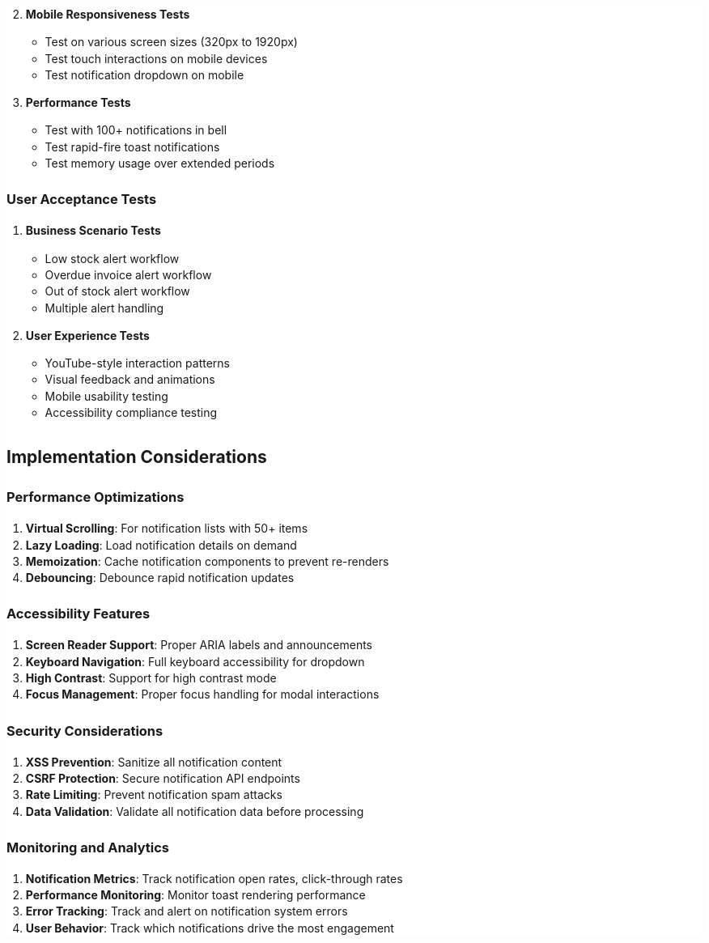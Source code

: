 2. **Mobile Responsiveness Tests**
   - Test on various screen sizes (320px to 1920px)
   - Test touch interactions on mobile devices
   - Test notification dropdown on mobile

3. **Performance Tests**
   - Test with 100+ notifications in bell
   - Test rapid-fire toast notifications
   - Test memory usage over extended periods

### User Acceptance Tests

1. **Business Scenario Tests**
   - Low stock alert workflow
   - Overdue invoice alert workflow
   - Out of stock alert workflow
   - Multiple alert handling

2. **User Experience Tests**
   - YouTube-style interaction patterns
   - Visual feedback and animations
   - Mobile usability testing
   - Accessibility compliance testing

## Implementation Considerations

### Performance Optimizations

1. **Virtual Scrolling**: For notification lists with 50+ items
2. **Lazy Loading**: Load notification details on demand
3. **Memoization**: Cache notification components to prevent re-renders
4. **Debouncing**: Debounce rapid notification updates

### Accessibility Features

1. **Screen Reader Support**: Proper ARIA labels and announcements
2. **Keyboard Navigation**: Full keyboard accessibility for dropdown
3. **High Contrast**: Support for high contrast mode
4. **Focus Management**: Proper focus handling for modal interactions

### Security Considerations

1. **XSS Prevention**: Sanitize all notification content
2. **CSRF Protection**: Secure notification API endpoints
3. **Rate Limiting**: Prevent notification spam attacks
4. **Data Validation**: Validate all notification data before processing

### Monitoring and Analytics

1. **Notification Metrics**: Track notification open rates, click-through rates
2. **Performance Monitoring**: Monitor toast rendering performance
3. **Error Tracking**: Track and alert on notification system errors
4. **User Behavior**: Track which notifications drive the most engagement